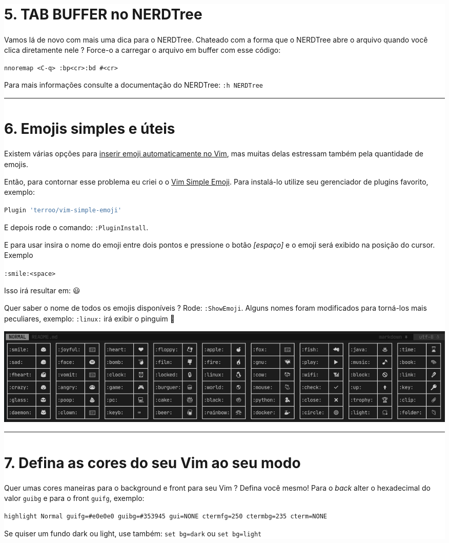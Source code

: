 
# 5. TAB BUFFER no NERDTree
Vamos lá de novo com mais uma dica para o NERDTree. Chateado com a forma que o NERDTree abre o arquivo quando você clica diretamente nele ? Force-o a carregar o arquivo em buffer com esse código:
```viml
nnoremap <C-q> :bp<cr>:bd #<cr>
```
Para mais informações consulte a documentação do NERDTree: `:h NERDTree`

---

# 6. Emojis simples e úteis
Existem várias opções para [inserir emoji automaticamente no Vim](https://terminalroot.com.br/2019/10/como-inserir-rapidamente-emojis-nos-seus-textos-pelo-vim.html), mas muitas delas estressam também pela quantidade de emojis.

Então, para contornar esse problema eu criei o o [Vim Simple Emoji](https://github.com/terroo/vim-simple-emoji). Para instalá-lo utilize seu gerenciador de plugins favorito, exemplo:
```sh
Plugin 'terroo/vim-simple-emoji'
```
E depois rode o comando: `:PluginInstall`.

E para usar insira o nome do emoji entre dois pontos e pressione o botão *[espaço]* e o emoji será exibido na posição do cursor. Exemplo
```viml
:smile:<space>
```
Isso irá resultar em: 😃 

Quer saber o nome de todos os emojis disponíveis ? Rode: `:ShowEmoji`. Alguns nomes foram modificados para torná-los mais peculiares, exemplo: `:linux:` irá exibir o pinguim 🐧

![Vim Simple Emoji](/assets/img/vim/vim-simple-emoji.jpg)

---

# 7. Defina as cores do seu Vim ao seu modo
Quer umas cores maneiras para o background e front para seu Vim ? Defina você mesmo! Para o *back* alter o hexadecimal do valor `guibg` e para o front `guifg`, exemplo:
```viml
highlight Normal guifg=#e0e0e0 guibg=#353945 gui=NONE ctermfg=250 ctermbg=235 cterm=NONE
```
Se quiser um fundo dark ou light, use também: `set bg=dark` ou `set bg=light`
